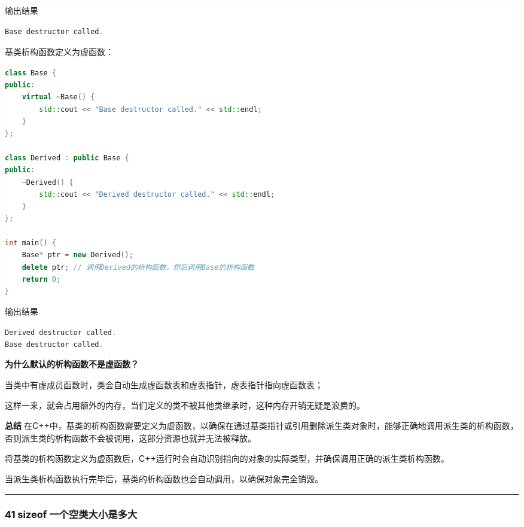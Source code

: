 输出结果

```c++
Base destructor called.
```

基类析构函数定义为虚函数：

```C++
class Base {
public:
    virtual ~Base() {
        std::cout << "Base destructor called." << std::endl;
    }
};

class Derived : public Base {
public:
    ~Derived() {
        std::cout << "Derived destructor called." << std::endl;
    }
};

int main() {
    Base* ptr = new Derived();
    delete ptr; // 调用Derived的析构函数，然后调用Base的析构函数
    return 0;
}

```

输出结果

```C++
Derived destructor called.
Base destructor called.
```



**为什么默认的析构函数不是虚函数？**

当类中有虚成员函数时，类会自动生成虚函数表和虚表指针，虚表指针指向虚函数表；

这样一来，就会占用额外的内存，当们定义的类不被其他类继承时，这种内存开销无疑是浪费的。



**总结**
在C++中，基类的析构函数需要定义为虚函数，以确保在通过基类指针或引用删除派生类对象时，能够正确地调用派生类的析构函数，否则派生类的析构函数不会被调用，这部分资源也就并无法被释放。

将基类的析构函数定义为虚函数后，C++运行时会自动识别指向的对象的实际类型，并确保调用正确的派生类析构函数。

当派生类析构函数执行完毕后，基类的析构函数也会自动调用，以确保对象完全销毁。



---



### 41 sizeof 一个空类大小是多大
